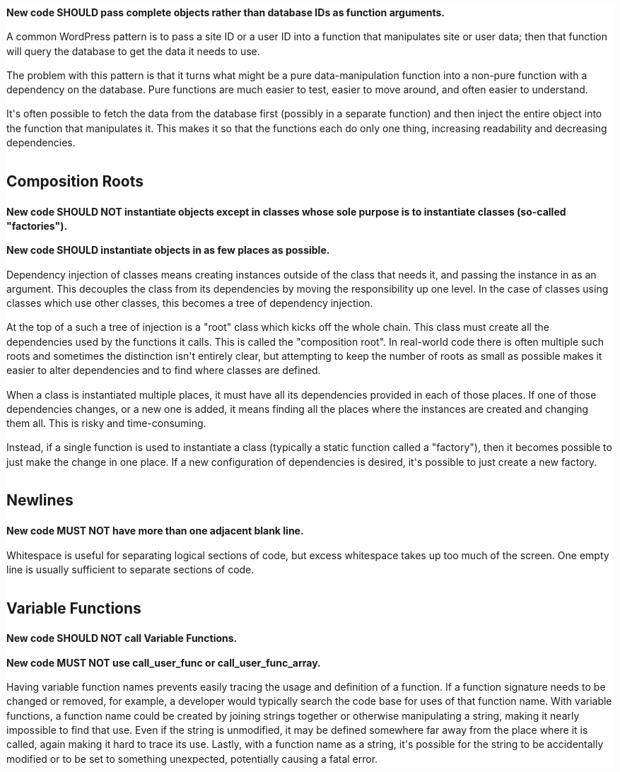 **New code SHOULD pass complete objects rather than database IDs as function arguments.**

A common WordPress pattern is to pass a site ID or a user ID into a function that manipulates site or user data; then that function will query the database to get the data it needs to use.

The problem with this pattern is that it turns what might be a pure data-manipulation function into a non-pure function with a dependency on the database. Pure functions are much easier to test, easier to move around, and often easier to understand.

It's often possible to fetch the data from the database first (possibly in a separate function) and then inject the entire object into the function that manipulates it. This makes it so that the functions each do only one thing, increasing readability and decreasing dependencies.

## Composition Roots

**New code SHOULD NOT instantiate objects except in classes whose sole purpose is to instantiate classes (so-called "factories").**

**New code SHOULD instantiate objects in as few places as possible.**

Dependency injection of classes means creating instances outside of the class that needs it, and passing the instance in as an argument. This decouples the class from its dependencies by moving the responsibility up one level. In the case of classes using classes which use other classes, this becomes a tree of dependency injection.

At the top of a such a tree of injection is a "root" class which kicks off the whole chain. This class must create all the dependencies used by the functions it calls. This is called the "composition root". In real-world code there is often multiple such roots and sometimes the distinction isn't entirely clear, but attempting to keep the number of roots as small as possible makes it easier to alter dependencies and to find where classes are defined.

When a class is instantiated multiple places, it must have all its dependencies provided in each of those places. If one of those dependencies changes, or a new one is added, it means finding all the places where the instances are created and changing them all. This is risky and time-consuming.

Instead, if a single function is used to instantiate a class (typically a static function called a "factory"), then it becomes possible to just make the change in one place. If a new configuration of dependencies is desired, it's possible to just create a new factory.

## Newlines

**New code MUST NOT have more than one adjacent blank line.**

Whitespace is useful for separating logical sections of code, but excess whitespace takes up too much of the screen. One empty line is usually sufficient to separate sections of code.

## Variable Functions

**New code SHOULD NOT call Variable Functions.**

**New code MUST NOT use call_user_func or call_user_func_array.**

Having variable function names prevents easily tracing the usage and definition of a function. If a function signature needs to be changed or removed, for example, a developer would typically search the code base for uses of that function name. With variable functions, a function name could be created by joining strings together or otherwise manipulating a string, making it nearly impossible to find that use. Even if the string is unmodified, it may be defined somewhere far away from the place where it is called, again making it hard to trace its use. Lastly, with a function name as a string, it's possible for the string to be accidentally modified or to be set to something unexpected, potentially causing a fatal error.
